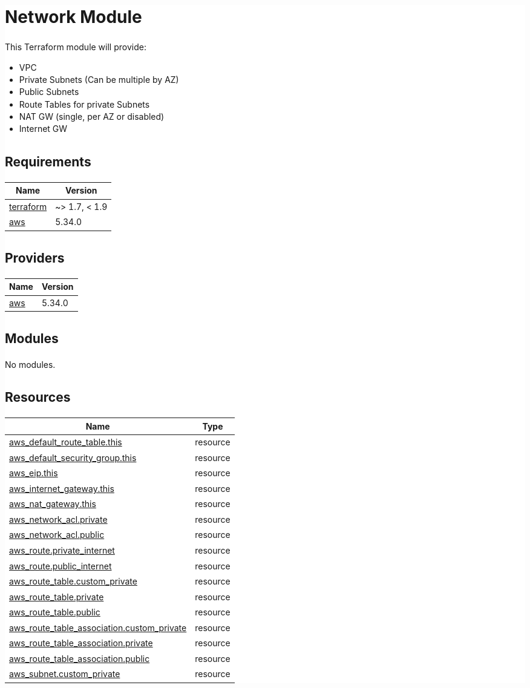 # Network Module

This Terraform module will provide:

- VPC
- Private Subnets (Can be multiple by AZ)
- Public Subnets
- Route Tables for private Subnets
- NAT GW (single, per AZ or disabled)
- Internet GW


## Requirements

| Name | Version |
|------|---------|
| <a name="requirement_terraform"></a> [terraform](#requirement\_terraform) | ~> 1.7, < 1.9 |
| <a name="requirement_aws"></a> [aws](#requirement\_aws) | 5.34.0 |

## Providers

| Name | Version |
|------|---------|
| <a name="provider_aws"></a> [aws](#provider\_aws) | 5.34.0 |

## Modules

No modules.

## Resources

| Name | Type |
|------|------|
| [aws_default_route_table.this](https://registry.terraform.io/providers/hashicorp/aws/5.34.0/docs/resources/default_route_table) | resource |
| [aws_default_security_group.this](https://registry.terraform.io/providers/hashicorp/aws/5.34.0/docs/resources/default_security_group) | resource |
| [aws_eip.this](https://registry.terraform.io/providers/hashicorp/aws/5.34.0/docs/resources/eip) | resource |
| [aws_internet_gateway.this](https://registry.terraform.io/providers/hashicorp/aws/5.34.0/docs/resources/internet_gateway) | resource |
| [aws_nat_gateway.this](https://registry.terraform.io/providers/hashicorp/aws/5.34.0/docs/resources/nat_gateway) | resource |
| [aws_network_acl.private](https://registry.terraform.io/providers/hashicorp/aws/5.34.0/docs/resources/network_acl) | resource |
| [aws_network_acl.public](https://registry.terraform.io/providers/hashicorp/aws/5.34.0/docs/resources/network_acl) | resource |
| [aws_route.private_internet](https://registry.terraform.io/providers/hashicorp/aws/5.34.0/docs/resources/route) | resource |
| [aws_route.public_internet](https://registry.terraform.io/providers/hashicorp/aws/5.34.0/docs/resources/route) | resource |
| [aws_route_table.custom_private](https://registry.terraform.io/providers/hashicorp/aws/5.34.0/docs/resources/route_table) | resource |
| [aws_route_table.private](https://registry.terraform.io/providers/hashicorp/aws/5.34.0/docs/resources/route_table) | resource |
| [aws_route_table.public](https://registry.terraform.io/providers/hashicorp/aws/5.34.0/docs/resources/route_table) | resource |
| [aws_route_table_association.custom_private](https://registry.terraform.io/providers/hashicorp/aws/5.34.0/docs/resources/route_table_association) | resource |
| [aws_route_table_association.private](https://registry.terraform.io/providers/hashicorp/aws/5.34.0/docs/resources/route_table_association) | resource |
| [aws_route_table_association.public](https://registry.terraform.io/providers/hashicorp/aws/5.34.0/docs/resources/route_table_association) | resource |
| [aws_subnet.custom_private](https://registry.terraform.io/providers/hashicorp/aws/5.34.0/docs/resources/subnet) | resource |